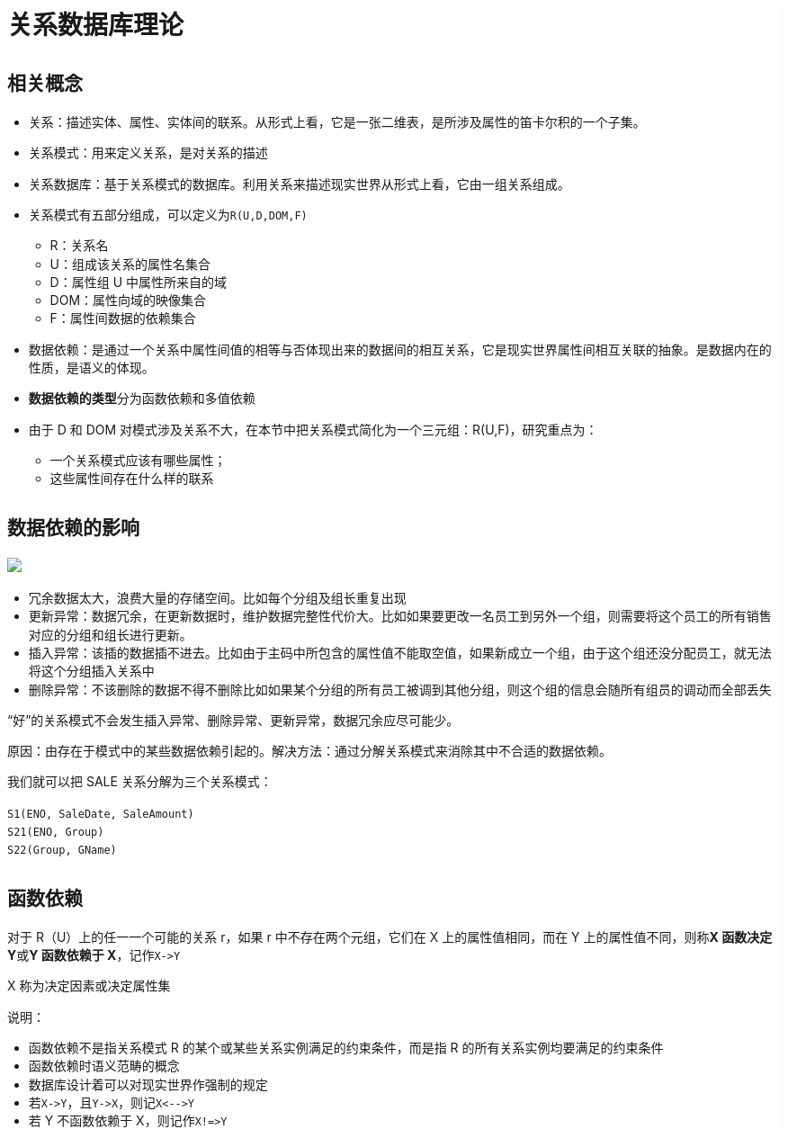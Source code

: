 # 关系数据库理论

## 相关概念

- 关系：描述实体、属性、实体间的联系。从形式上看，它是一张二维表，是所涉及属性的笛卡尔积的一个子集。
- 关系模式：用来定义关系，是对关系的描述
- 关系数据库：基于关系模式的数据库。利用关系来描述现实世界从形式上看，它由一组关系组成。
- 关系模式有五部分组成，可以定义为`R(U,D,DOM,F)`
	- R：关系名
	- U：组成该关系的属性名集合
	- D：属性组 U 中属性所来自的域
	- DOM：属性向域的映像集合
	- F：属性间数据的依赖集合


- 数据依赖：是通过一个关系中属性间值的相等与否体现出来的数据间的相互关系，它是现实世界属性间相互关联的抽象。是数据内在的性质，是语义的体现。
- **数据依赖的类型**分为函数依赖和多值依赖
- 由于 D 和 DOM 对模式涉及关系不大，在本节中把关系模式简化为一个三元组：R(U,F)，研究重点为：
	- 一个关系模式应该有哪些属性；
	- 这些属性间存在什么样的联系

## 数据依赖的影响

![](https://oss.justin3go.com/blogs/Pasted%20image%2020230115155557.png)

- 冗余数据太大，浪费大量的存储空间。比如每个分组及组长重复出现
- 更新异常：数据冗余，在更新数据时，维护数据完整性代价大。比如如果要更改一名员工到另外一个组，则需要将这个员工的所有销售对应的分组和组长进行更新。
- 插入异常：该插的数据插不进去。比如由于主码中所包含的属性值不能取空值，如果新成立一个组，由于这个组还没分配员工，就无法将这个分组插入关系中
- 删除异常：不该删除的数据不得不删除比如如果某个分组的所有员工被调到其他分组，则这个组的信息会随所有组员的调动而全部丢失

“好”的关系模式不会发生插入异常、删除异常、更新异常，数据冗余应尽可能少。

原因：由存在于模式中的某些数据依赖引起的。解决方法：通过分解关系模式来消除其中不合适的数据依赖。

我们就可以把 SALE 关系分解为三个关系模式：

```
S1(ENO, SaleDate, SaleAmount)
S21(ENO, Group)
S22(Group, GName)
```


## 函数依赖

对于 R（U）上的任一一个可能的关系 r，如果 r 中不存在两个元组，它们在 X 上的属性值相同，而在 Y 上的属性值不同，则称**X 函数决定 Y**或**Y 函数依赖于 X**，记作`X->Y`

X 称为决定因素或决定属性集

说明：

- 函数依赖不是指关系模式 R 的某个或某些关系实例满足的约束条件，而是指 R 的所有关系实例均要满足的约束条件
- 函数依赖时语义范畴的概念
- 数据库设计着可以对现实世界作强制的规定
- 若`X->Y`，且`Y->X`，则记`X<-->Y`
- 若 Y 不函数依赖于 X，则记作`X!=>Y`
